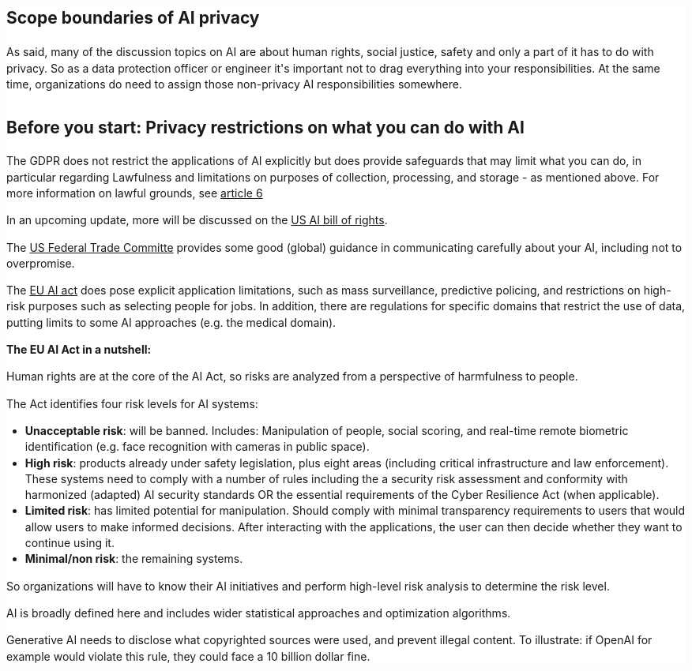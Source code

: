 ## Scope boundaries of AI privacy

As said, many of the discussion topics on AI are about human rights, social justice, safety and only a part of it has to do with privacy. So as a data protection officer or engineer it's important not to drag everything into your responsibilities. At the same time, organizations do need to assign those non-privacy AI responsibilities somewhere.

## Before you start: Privacy restrictions on what you can do with AI

The GDPR does not restrict the applications of AI explicitly but does provide safeguards that may limit what you can do, in particular regarding Lawfulness and limitations on purposes of collection, processing, and storage - as mentioned above. For more information on lawful grounds, see [article 6](https://gdpr.eu/article-6-how-to-process-personal-data-legally/)

In an upcoming update, more will be discussed on the [US AI bill of rights](https://www.whitehouse.gov/ostp/ai-bill-of-rights/).

The [US Federal Trade Committe](https://www.ftc.gov/business-guidance/blog/2023/02/keep-your-ai-claims-check) provides some good (global) guidance in communicating carefully about your AI, including not to overpromise.

The [EU AI act](https://eur-lex.europa.eu/legal-content/EN/TXT/HTML/?uri=CELEX:52021PC0206&from=EN) does pose explicit application limitations, such as mass surveillance, predictive policing, and restrictions on high-risk purposes such as selecting people for jobs. In addition, there are regulations for specific domains that restrict the use of data, putting limits to some AI approaches (e.g. the medical domain).

**The EU AI Act in a nutshell:**

Human rights are at the core of the AI Act, so risks are analyzed from a perspective of harmfulness to people.

The Act identifies four risk levels for AI systems:

* **Unacceptable risk**: will be banned. Includes: Manipulation of people, social scoring, and real-time remote biometric identification (e.g. face recognition with cameras in public space).
* **High risk**: products already under safety legislation, plus eight areas (including critical infrastructure and law enforcement). These systems need to comply with a number of rules including the a security risk assessment and conformity with harmonized (adapted) AI security standards OR the essential requirements of the Cyber Resilience Act (when applicable).
* **Limited risk**: has limited potential for manipulation. Should comply with minimal transparency requirements to users that would allow users to make informed decisions. After interacting with the applications, the user can then decide whether they want to continue using it.
* **Minimal/non risk**: the remaining systems.

So organizations will have to know their AI initiatives and perform high-level risk analysis to determine the risk level.

AI is broadly defined here and includes wider statistical approaches and optimization algorithms.

Generative AI needs to disclose what copyrighted sources were used, and prevent illegal content. To illustrate: if OpenAI for example would violate this rule, they could face a 10 billion dollar fine.
